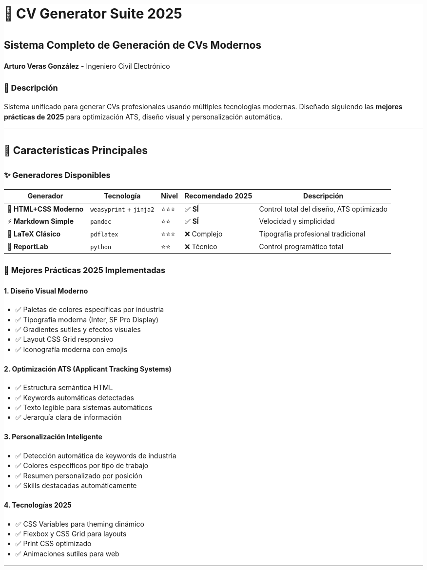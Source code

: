 # 🚀 CV Generator Suite 2025

## Sistema Completo de Generación de CVs Modernos
**Arturo Veras González** - Ingeniero Civil Electrónico

### 🎯 Descripción
Sistema unificado para generar CVs profesionales usando múltiples tecnologías modernas. Diseñado siguiendo las **mejores prácticas de 2025** para optimización ATS, diseño visual y personalización automática.

---

## 🌟 Características Principales

### ✨ **Generadores Disponibles**

| Generador | Tecnología | Nivel | Recomendado 2025 | Descripción |
|-----------|------------|--------|------------------|-------------|
| 🎨 **HTML+CSS Moderno** | `weasyprint` + `jinja2` | ⭐⭐⭐ | ✅ **SÍ** | Control total del diseño, ATS optimizado |
| ⚡ **Markdown Simple** | `pandoc` | ⭐⭐ | ✅ **SÍ** | Velocidad y simplicidad |
| 📜 **LaTeX Clásico** | `pdflatex` | ⭐⭐⭐ | ❌ Complejo | Tipografía profesional tradicional |
| 🐍 **ReportLab** | `python` | ⭐⭐ | ❌ Técnico | Control programático total |

### 🚀 **Mejores Prácticas 2025 Implementadas**

#### **1. Diseño Visual Moderno**
- ✅ Paletas de colores específicas por industria
- ✅ Tipografía moderna (Inter, SF Pro Display)
- ✅ Gradientes sutiles y efectos visuales
- ✅ Layout CSS Grid responsivo
- ✅ Iconografía moderna con emojis

#### **2. Optimización ATS (Applicant Tracking Systems)**
- ✅ Estructura semántica HTML
- ✅ Keywords automáticas detectadas
- ✅ Texto legible para sistemas automáticos
- ✅ Jerarquía clara de información

#### **3. Personalización Inteligente**
- ✅ Detección automática de keywords de industria
- ✅ Colores específicos por tipo de trabajo
- ✅ Resumen personalizado por posición
- ✅ Skills destacadas automáticamente

#### **4. Tecnologías 2025**
- ✅ CSS Variables para theming dinámico
- ✅ Flexbox y CSS Grid para layouts
- ✅ Print CSS optimizado
- ✅ Animaciones sutiles para web

---